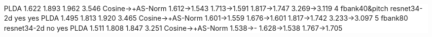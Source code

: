 <td>PLDA</td>
<td>1.622</td>
<td>1.893</td>
<td>1.962</td>
<td>3.546</td>
</tr>
<tr style="white-space: nowrap;text-align:left;">
<td></td>
<td></td>
<td></td>
<td></td>
<td></td>
<td>Cosine->+AS-Norm</td>
<td>1.612->1.543</td>
<td>1.713->1.591</td>
<td>1.817->1.747</td>
<td>3.269->3.119</td>
</tr>
<tr style="white-space: nowrap;text-align:left;">
<td>4</td>
<td>fbank40&pitch</td>
<td>resnet34-2d</td>
<td>yes</td>
<td>yes</td>
<td>PLDA</td>
<td>1.495</td>
<td>1.813</td>
<td>1.920</td>
<td>3.465</td>
</tr>
<tr style="white-space: nowrap;text-align:left;">
<td></td>
<td></td>
<td></td>
<td></td>
<td></td>
<td>Cosine->+AS-Norm</td>
<td>1.601->1.559</td>
<td>1.676->1.601</td>
<td>1.817->1.742</td>
<td>3.233->3.097</td>
</tr>
<tr style="white-space: nowrap;text-align:left;">
<td>5</td>
<td>fbank80</td>
<td>resnet34-2d</td>
<td>no</td>
<td>yes</td>
<td>PLDA</td>
<td>1.511</td>
<td>1.808</td>
<td>1.847</td>
<td>3.251</td>
</tr>
<tr style="white-space: nowrap;text-align:left;">
<td></td>
<td></td>
<td></td>
<td></td>
<td></td>
<td>Cosine->+AS-Norm</td>
<td>1.538->-</td>
<td>1.628->1.538</td>
<td>1.767->1.705</td>